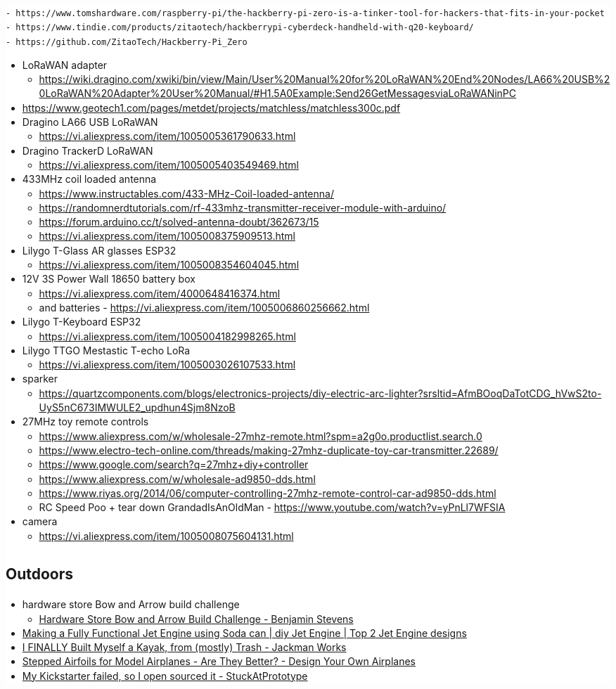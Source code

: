     - https://www.tomshardware.com/raspberry-pi/the-hackberry-pi-zero-is-a-tinker-tool-for-hackers-that-fits-in-your-pocket
    - https://www.tindie.com/products/zitaotech/hackberrypi-cyberdeck-handheld-with-q20-keyboard/
    - https://github.com/ZitaoTech/Hackberry-Pi_Zero
- LoRaWAN adapter
    - https://wiki.dragino.com/xwiki/bin/view/Main/User%20Manual%20for%20LoRaWAN%20End%20Nodes/LA66%20USB%20LoRaWAN%20Adapter%20User%20Manual/#H1.5A0Example:Send26GetMessagesviaLoRaWANinPC
- https://www.geotech1.com/pages/metdet/projects/matchless/matchless300c.pdf
- Dragino LA66 USB LoRaWAN
    - https://vi.aliexpress.com/item/1005005361790633.html
- Dragino TrackerD LoRaWAN
    - https://vi.aliexpress.com/item/1005005403549469.html
- 433MHz coil loaded antenna
    - https://www.instructables.com/433-MHz-Coil-loaded-antenna/
    - https://randomnerdtutorials.com/rf-433mhz-transmitter-receiver-module-with-arduino/
    - https://forum.arduino.cc/t/solved-antenna-doubt/362673/15
    - https://vi.aliexpress.com/item/1005008375909513.html
- Lilygo T-Glass AR glasses ESP32
    - https://vi.aliexpress.com/item/1005008354604045.html
- 12V 3S Power Wall 18650 battery box
    - https://vi.aliexpress.com/item/4000648416374.html
    - and batteries - https://vi.aliexpress.com/item/1005006860256662.html
- Lilygo T-Keyboard ESP32
    - https://vi.aliexpress.com/item/1005004182998265.html
- Lilygo TTGO Mestastic T-echo LoRa
    - https://vi.aliexpress.com/item/1005003026107533.html
- sparker
    - https://quartzcomponents.com/blogs/electronics-projects/diy-electric-arc-lighter?srsltid=AfmBOoqDaTotCDG_hVwS2to-UyS5nC673IMWULE2_updhun4Sjm8NzoB
- 27MHz toy remote controls
    - https://www.aliexpress.com/w/wholesale-27mhz-remote.html?spm=a2g0o.productlist.search.0
    - https://www.electro-tech-online.com/threads/making-27mhz-duplicate-toy-car-transmitter.22689/
    - https://www.google.com/search?q=27mhz+diy+controller
    - https://www.aliexpress.com/w/wholesale-ad9850-dds.html
    - https://www.riyas.org/2014/06/computer-controlling-27mhz-remote-control-car-ad9850-dds.html
    - RC Speed Poo + tear down GrandadIsAnOldMan - https://www.youtube.com/watch?v=yPnLl7WFSIA
- camera
    - https://vi.aliexpress.com/item/1005008075604131.html

## Outdoors

- hardware store Bow and Arrow build challenge
    - [Hardware Store Bow and Arrow Build Challenge - Benjamin Stevens](
    https://www.youtube.com/watch?v=k28TJWMH0V4)
- [Making a Fully Functional Jet Engine using Soda can | diy Jet Engine | Top 2
  Jet Engine designs
    ](https://www.youtube.com/watch?v=OOMvJRqZMjc)
- [I FINALLY Built Myself a Kayak, from (mostly) Trash - Jackman Works](
    https://www.youtube.com/watch?v=rfmRHSukCHY)
- [Stepped Airfoils for Model Airplanes - Are They Better? - Design Your Own
  Airplanes](https://www.youtube.com/watch?v=AT6d3Jk7CeY)
- [My Kickstarter failed, so I open sourced it - StuckAtPrototype](
    https://www.youtube.com/watch?v=6jzG-BMannc)

